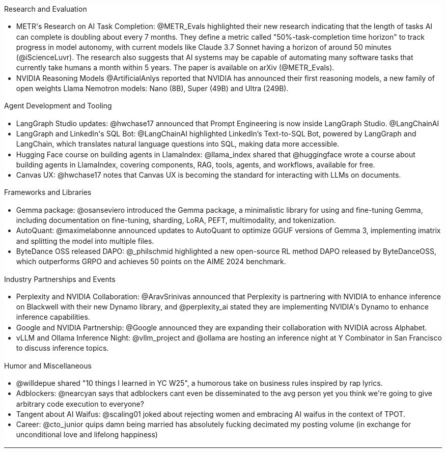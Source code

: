 Research and Evaluation

* METR's Research on AI Task Completion: @METR_Evals highlighted their new research indicating that the length of tasks AI can complete is doubling about every 7 months. They define a metric called "50%-task-completion time horizon" to track progress in model autonomy, with current models like Claude 3.7 Sonnet having a horizon of around 50 minutes (@iScienceLuvr). The research also suggests that AI systems may be capable of automating many software tasks that currently take humans a month within 5 years. The paper is available on arXiv (@METR_Evals).
* NVIDIA Reasoning Models @ArtificialAnlys reported that NVIDIA has announced their first reasoning models, a new family of open weights Llama Nemotron models: Nano (8B), Super (49B) and Ultra (249B).

Agent Development and Tooling

* LangGraph Studio updates: @hwchase17 announced that Prompt Engineering is now inside LangGraph Studio. @LangChainAI
* LangGraph and LinkedIn's SQL Bot: @LangChainAI highlighted LinkedIn’s Text-to-SQL Bot, powered by LangGraph and LangChain, which translates natural language questions into SQL, making data more accessible.
* Hugging Face course on building agents in LlamaIndex: @llama_index shared that @huggingface wrote a course about building agents in LlamaIndex, covering components, RAG, tools, agents, and workflows, available for free.
* Canvas UX: @hwchase17 notes that Canvas UX is becoming the standard for interacting with LLMs on documents.

Frameworks and Libraries

* Gemma package: @osanseviero introduced the Gemma package, a minimalistic library for using and fine-tuning Gemma, including documentation on fine-tuning, sharding, LoRA, PEFT, multimodality, and tokenization.
* AutoQuant: @maximelabonne announced updates to AutoQuant to optimize GGUF versions of Gemma 3, implementing imatrix and splitting the model into multiple files.
* ByteDance OSS released DAPO: @_philschmid highlighted a new open-source RL method DAPO released by ByteDanceOSS, which outperforms GRPO and achieves 50 points on the AIME 2024 benchmark.

Industry Partnerships and Events

* Perplexity and NVIDIA Collaboration: @AravSrinivas announced that Perplexity is partnering with NVIDIA to enhance inference on Blackwell with their new Dynamo library, and @perplexity_ai stated they are implementing NVIDIA's Dynamo to enhance inference capabilities.
* Google and NVIDIA Partnership: @Google announced they are expanding their collaboration with NVIDIA across Alphabet.
* vLLM and Ollama Inference Night: @vllm_project and @ollama are hosting an inference night at Y Combinator in San Francisco to discuss inference topics.

Humor and Miscellaneous

* @willdepue shared "10 things I learned in YC W25", a humorous take on business rules inspired by rap lyrics.
* Adblockers: @nearcyan says that adblockers cant even be disseminated to the avg person yet you think we're going to give arbitrary code execution to everyone?
* Tangent about AI Waifus: @scaling01 joked about rejecting women and embracing AI waifus in the context of TPOT.
* Career: @cto_junior quips damn being married has absolutely fucking decimated my posting volume (in exchange for unconditional love and lifelong happiness)

---